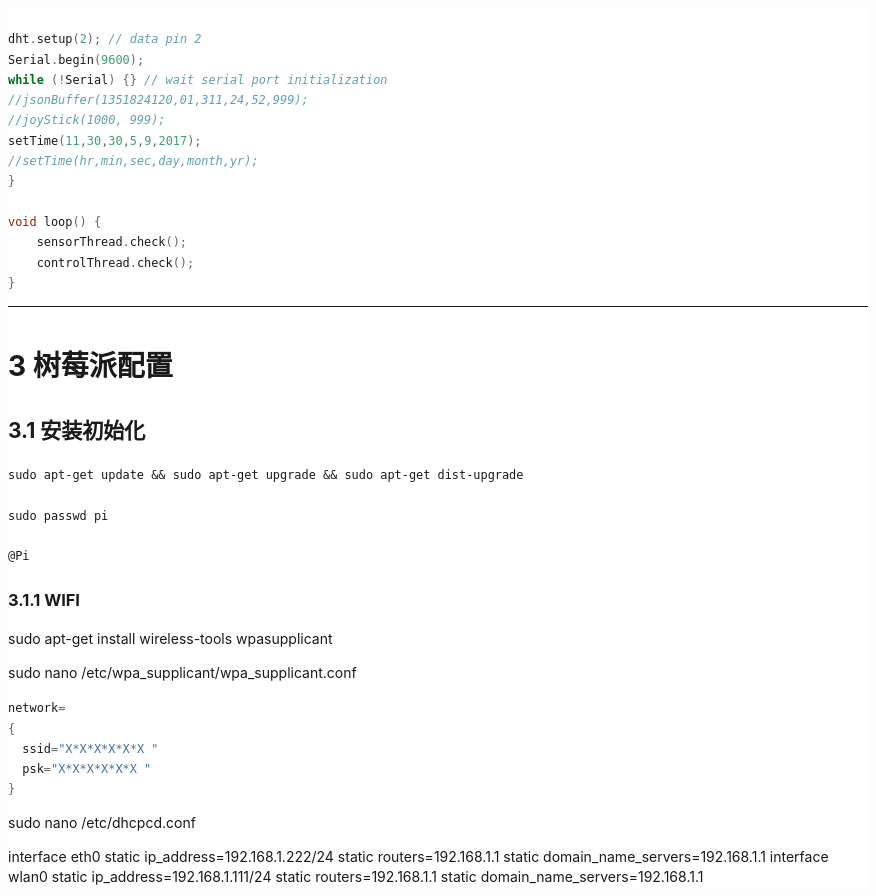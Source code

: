 ~~~cpp

dht.setup(2); // data pin 2
Serial.begin(9600);
while (!Serial) {} // wait serial port initialization
//jsonBuffer(1351824120,01,311,24,52,999);
//joyStick(1000, 999);
setTime(11,30,30,5,9,2017);
//setTime(hr,min,sec,day,month,yr);
}

void loop() {
    sensorThread.check();
    controlThread.check();
}
~~~

***

# 3 树莓派配置

## 3.1 安装初始化

~~~shell
sudo apt-get update && sudo apt-get upgrade && sudo apt-get dist-upgrade

sudo passwd pi

@Pi
~~~

### 3.1.1 WIFI

sudo apt-get install wireless-tools wpasupplicant

sudo nano /etc/wpa_supplicant/wpa_supplicant.conf

```cs
network=
{
  ssid="X*X*X*X*X*X "
  psk="X*X*X*X*X*X "
}
```



sudo nano /etc/dhcpcd.conf

  interface eth0
  static ip_address=192.168.1.222/24
  static routers=192.168.1.1
  static domain_name_servers=192.168.1.1
  interface wlan0
  static ip_address=192.168.1.111/24
  static routers=192.168.1.1
  static domain_name_servers=192.168.1.1
